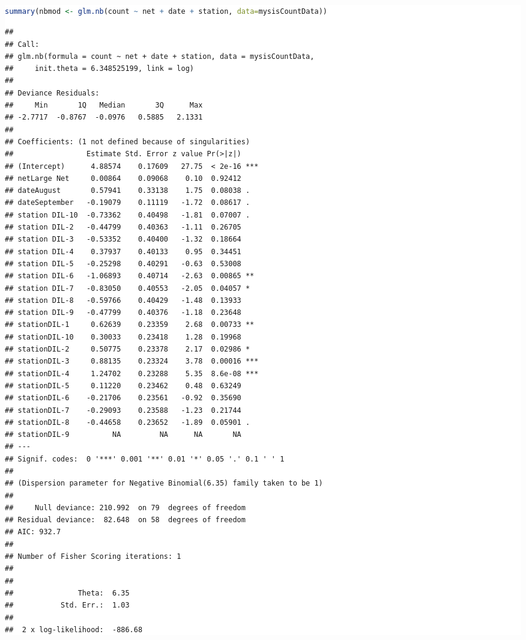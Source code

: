 
```r
summary(nbmod <- glm.nb(count ~ net + date + station, data=mysisCountData))
```

```
## 
## Call:
## glm.nb(formula = count ~ net + date + station, data = mysisCountData, 
##     init.theta = 6.348525199, link = log)
## 
## Deviance Residuals: 
##     Min       1Q   Median       3Q      Max  
## -2.7717  -0.8767  -0.0976   0.5885   2.1331  
## 
## Coefficients: (1 not defined because of singularities)
##                 Estimate Std. Error z value Pr(>|z|)    
## (Intercept)      4.88574    0.17609   27.75  < 2e-16 ***
## netLarge Net     0.00864    0.09068    0.10  0.92412    
## dateAugust       0.57941    0.33138    1.75  0.08038 .  
## dateSeptember   -0.19079    0.11119   -1.72  0.08617 .  
## station DIL-10  -0.73362    0.40498   -1.81  0.07007 .  
## station DIL-2   -0.44799    0.40363   -1.11  0.26705    
## station DIL-3   -0.53352    0.40400   -1.32  0.18664    
## station DIL-4    0.37937    0.40133    0.95  0.34451    
## station DIL-5   -0.25298    0.40291   -0.63  0.53008    
## station DIL-6   -1.06893    0.40714   -2.63  0.00865 ** 
## station DIL-7   -0.83050    0.40553   -2.05  0.04057 *  
## station DIL-8   -0.59766    0.40429   -1.48  0.13933    
## station DIL-9   -0.47799    0.40376   -1.18  0.23648    
## stationDIL-1     0.62639    0.23359    2.68  0.00733 ** 
## stationDIL-10    0.30033    0.23418    1.28  0.19968    
## stationDIL-2     0.50775    0.23378    2.17  0.02986 *  
## stationDIL-3     0.88135    0.23324    3.78  0.00016 ***
## stationDIL-4     1.24702    0.23288    5.35  8.6e-08 ***
## stationDIL-5     0.11220    0.23462    0.48  0.63249    
## stationDIL-6    -0.21706    0.23561   -0.92  0.35690    
## stationDIL-7    -0.29093    0.23588   -1.23  0.21744    
## stationDIL-8    -0.44658    0.23652   -1.89  0.05901 .  
## stationDIL-9          NA         NA      NA       NA    
## ---
## Signif. codes:  0 '***' 0.001 '**' 0.01 '*' 0.05 '.' 0.1 ' ' 1
## 
## (Dispersion parameter for Negative Binomial(6.35) family taken to be 1)
## 
##     Null deviance: 210.992  on 79  degrees of freedom
## Residual deviance:  82.648  on 58  degrees of freedom
## AIC: 932.7
## 
## Number of Fisher Scoring iterations: 1
## 
## 
##               Theta:  6.35 
##           Std. Err.:  1.03 
## 
##  2 x log-likelihood:  -886.68
```
